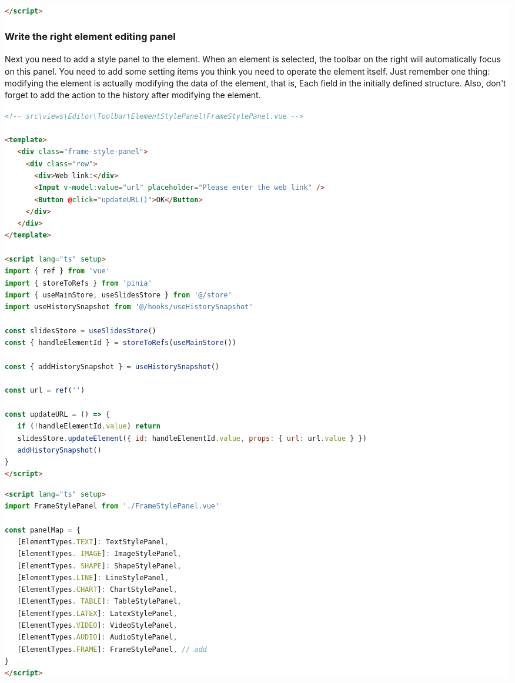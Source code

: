 ```html
</script>
```

### Write the right element editing panel
Next you need to add a style panel to the element. When an element is selected, the toolbar on the right will automatically focus on this panel. You need to add some setting items you think you need to operate the element itself. Just remember one thing: modifying the element is actually modifying the data of the element, that is, Each field in the initially defined structure.
Also, don't forget to add the action to the history after modifying the element.
```html
<!-- src\views\Editor\Toolbar\ElementStylePanel\FrameStylePanel.vue -->

<template>
   <div class="frame-style-panel">
     <div class="row">
       <div>Web link:</div>
       <Input v-model:value="url" placeholder="Please enter the web link" />
       <Button @click="updateURL()">OK</Button>
     </div>
   </div>
</template>

<script lang="ts" setup>
import { ref } from 'vue'
import { storeToRefs } from 'pinia'
import { useMainStore, useSlidesStore } from '@/store'
import useHistorySnapshot from '@/hooks/useHistorySnapshot'

const slidesStore = useSlidesStore()
const { handleElementId } = storeToRefs(useMainStore())

const { addHistorySnapshot } = useHistorySnapshot()

const url = ref('')

const updateURL = () => {
   if (!handleElementId.value) return
   slidesStore.updateElement({ id: handleElementId.value, props: { url: url.value } })
   addHistorySnapshot()
}
</script>
```
```html
<script lang="ts" setup>
import FrameStylePanel from './FrameStylePanel.vue'
  
const panelMap = {
   [ElementTypes.TEXT]: TextStylePanel,
   [ElementTypes. IMAGE]: ImageStylePanel,
   [ElementTypes. SHAPE]: ShapeStylePanel,
   [ElementTypes.LINE]: LineStylePanel,
   [ElementTypes.CHART]: ChartStylePanel,
   [ElementTypes. TABLE]: TableStylePanel,
   [ElementTypes.LATEX]: LatexStylePanel,
   [ElementTypes.VIDEO]: VideoStylePanel,
   [ElementTypes.AUDIO]: AudioStylePanel,
   [ElementTypes.FRAME]: FrameStylePanel, // add
}
</script>
```
